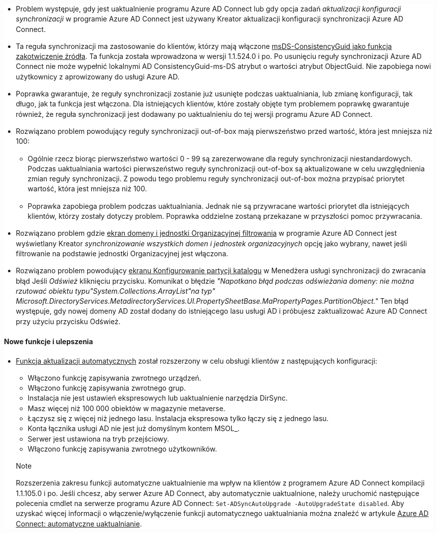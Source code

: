   * Problem występuje, gdy jest uaktualnienie programu Azure AD Connect lub gdy opcja zadań *aktualizacji konfiguracji synchronizacji* w programie Azure AD Connect jest używany Kreator aktualizacji konfiguracji synchronizacji Azure AD Connect.
  
  * Ta reguła synchronizacji ma zastosowanie do klientów, którzy mają włączone [msDS-ConsistencyGuid jako funkcja zakotwiczenie źródła](active-directory-aadconnect-design-concepts.md#using-msds-consistencyguid-as-sourceanchor). Ta funkcja została wprowadzona w wersji 1.1.524.0 i po. Po usunięciu reguły synchronizacji Azure AD Connect nie może wypełnić lokalnymi AD ConsistencyGuid-ms-DS atrybut o wartości atrybut ObjectGuid. Nie zapobiega nowi użytkownicy z aprowizowany do usługi Azure AD.
  
  * Poprawka gwarantuje, że reguły synchronizacji zostanie już usunięte podczas uaktualniania, lub zmianę konfiguracji, tak długo, jak ta funkcja jest włączona. Dla istniejących klientów, które zostały objęte tym problemem poprawkę gwarantuje również, że reguła synchronizacji jest dodawany po uaktualnieniu do tej wersji programu Azure AD Connect.

* Rozwiązano problem powodujący reguły synchronizacji out-of-box mają pierwszeństwo przed wartość, która jest mniejsza niż 100:

  * Ogólnie rzecz biorąc pierwszeństwo wartości 0 - 99 są zarezerwowane dla reguły synchronizacji niestandardowych. Podczas uaktualniania wartości pierwszeństwo reguły synchronizacji out-of-box są aktualizowane w celu uwzględnienia zmian reguły synchronizacji. Z powodu tego problemu reguły synchronizacji out-of-box można przypisać priorytet wartość, która jest mniejsza niż 100.
  
  * Poprawka zapobiega problem podczas uaktualniania. Jednak nie są przywracane wartości priorytet dla istniejących klientów, którzy zostały dotyczy problem. Poprawka oddzielne zostaną przekazane w przyszłości pomoc przywracania.

* Rozwiązano problem gdzie [ekran domeny i jednostki Organizacyjnej filtrowania](active-directory-aadconnect-get-started-custom.md#domain-and-ou-filtering) w programie Azure AD Connect jest wyświetlany Kreator *synchronizowanie wszystkich domen i jednostek organizacyjnych* opcję jako wybrany, nawet jeśli filtrowanie na podstawie jednostki Organizacyjnej jest włączona.

*   Rozwiązano problem powodujący [ekranu Konfigurowanie partycji katalogu](active-directory-aadconnectsync-configure-filtering.md#organizational-unitbased-filtering) w Menedżera usługi synchronizacji do zwracania błąd Jeśli *Odśwież* kliknięciu przycisku. Komunikat o błędzie *"Napotkano błąd podczas odświeżania domeny: nie można rzutować obiektu typu"System.Collections.ArrayList"na typ" Microsoft.DirectoryServices.MetadirectoryServices.UI.PropertySheetBase.MaPropertyPages.PartitionObject."* Ten błąd występuje, gdy nowej domeny AD został dodany do istniejącego lasu usługi AD i próbujesz zaktualizować Azure AD Connect przy użyciu przycisku Odśwież.

#### <a name="new-features-and-improvements"></a>Nowe funkcje i ulepszenia

* [Funkcja aktualizacji automatycznych](active-directory-aadconnect-feature-automatic-upgrade.md) został rozszerzony w celu obsługi klientów z następujących konfiguracji:
  * Włączono funkcję zapisywania zwrotnego urządzeń.
  * Włączono funkcję zapisywania zwrotnego grup.
  * Instalacja nie jest ustawień ekspresowych lub uaktualnienie narzędzia DirSync.
  * Masz więcej niż 100 000 obiektów w magazynie metaverse.
  * Łączysz się z więcej niż jednego lasu. Instalacja ekspresowa tylko łączy się z jednego lasu.
  * Konta łącznika usługi AD nie jest już domyślnym kontem MSOL_.
  * Serwer jest ustawiona na tryb przejściowy.
  * Włączono funkcję zapisywania zwrotnego użytkowników.
  
  >[!NOTE]
  >Rozszerzenia zakresu funkcji automatyczne uaktualnienie ma wpływ na klientów z programem Azure AD Connect kompilacji 1.1.105.0 i po. Jeśli chcesz, aby serwer Azure AD Connect, aby automatycznie uaktualnione, należy uruchomić następujące polecenia cmdlet na serwerze programu Azure AD Connect: `Set-ADSyncAutoUpgrade -AutoUpgradeState disabled`. Aby uzyskać więcej informacji o włączenie/wyłączenie funkcji automatycznego uaktualniania można znaleźć w artykule [Azure AD Connect: automatyczne uaktualnianie](active-directory-aadconnect-feature-automatic-upgrade.md).
